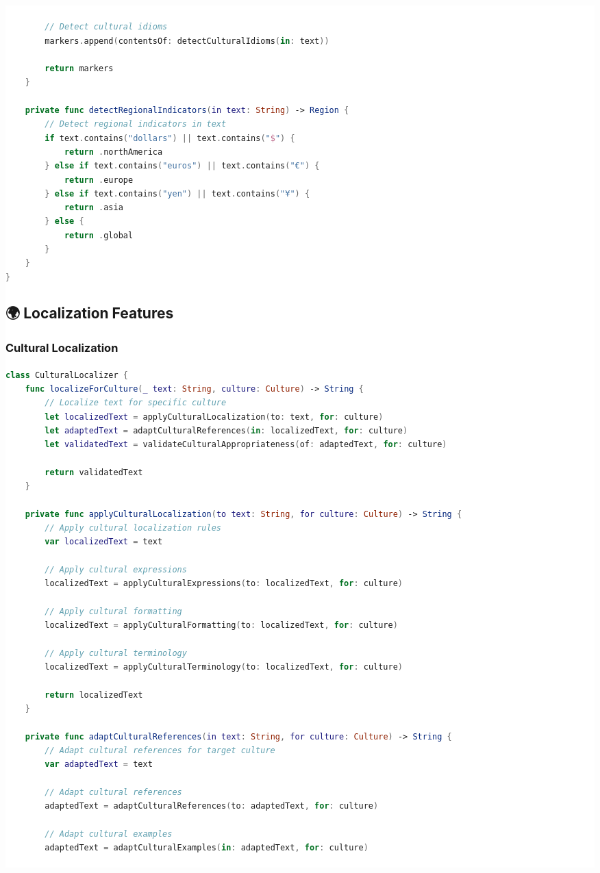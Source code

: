 ```swift
        
        // Detect cultural idioms
        markers.append(contentsOf: detectCulturalIdioms(in: text))
        
        return markers
    }
    
    private func detectRegionalIndicators(in text: String) -> Region {
        // Detect regional indicators in text
        if text.contains("dollars") || text.contains("$") {
            return .northAmerica
        } else if text.contains("euros") || text.contains("€") {
            return .europe
        } else if text.contains("yen") || text.contains("¥") {
            return .asia
        } else {
            return .global
        }
    }
}
```

## 🌍 Localization Features

### Cultural Localization

```swift
class CulturalLocalizer {
    func localizeForCulture(_ text: String, culture: Culture) -> String {
        // Localize text for specific culture
        let localizedText = applyCulturalLocalization(to: text, for: culture)
        let adaptedText = adaptCulturalReferences(in: localizedText, for: culture)
        let validatedText = validateCulturalAppropriateness(of: adaptedText, for: culture)
        
        return validatedText
    }
    
    private func applyCulturalLocalization(to text: String, for culture: Culture) -> String {
        // Apply cultural localization rules
        var localizedText = text
        
        // Apply cultural expressions
        localizedText = applyCulturalExpressions(to: localizedText, for: culture)
        
        // Apply cultural formatting
        localizedText = applyCulturalFormatting(to: localizedText, for: culture)
        
        // Apply cultural terminology
        localizedText = applyCulturalTerminology(to: localizedText, for: culture)
        
        return localizedText
    }
    
    private func adaptCulturalReferences(in text: String, for culture: Culture) -> String {
        // Adapt cultural references for target culture
        var adaptedText = text
        
        // Adapt cultural references
        adaptedText = adaptCulturalReferences(to: adaptedText, for: culture)
        
        // Adapt cultural examples
        adaptedText = adaptCulturalExamples(in: adaptedText, for: culture)
        
```